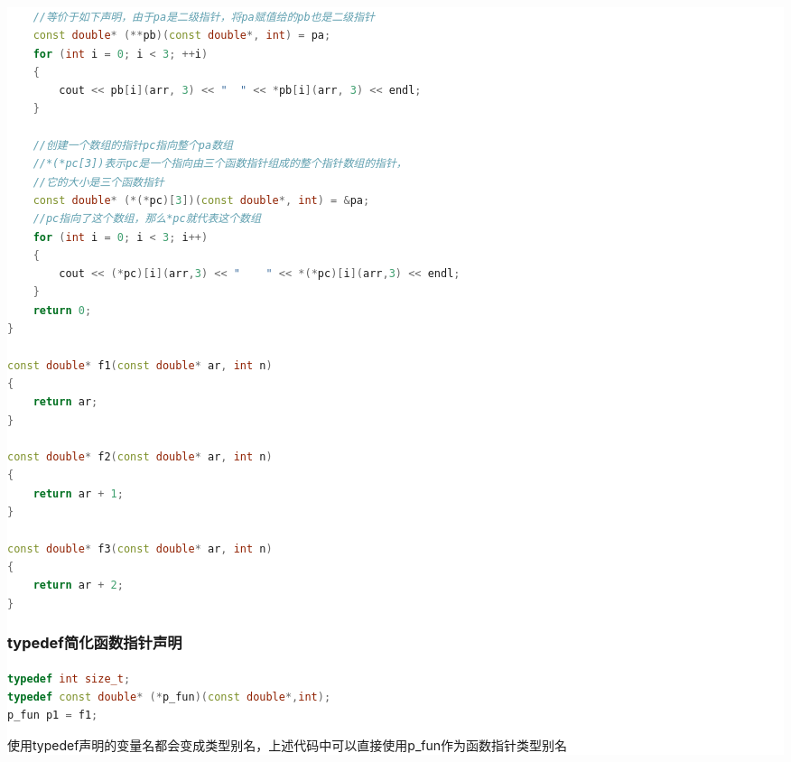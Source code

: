 ```c++
	//等价于如下声明，由于pa是二级指针，将pa赋值给的pb也是二级指针
	const double* (**pb)(const double*, int) = pa;
	for (int i = 0; i < 3; ++i)
	{
		cout << pb[i](arr, 3) << "	" << *pb[i](arr, 3) << endl;
	}

	//创建一个数组的指针pc指向整个pa数组
	//*(*pc[3])表示pc是一个指向由三个函数指针组成的整个指针数组的指针，
	//它的大小是三个函数指针
	const double* (*(*pc)[3])(const double*, int) = &pa;
	//pc指向了这个数组，那么*pc就代表这个数组
	for (int i = 0; i < 3; i++)
	{
		cout << (*pc)[i](arr,3) << "	" << *(*pc)[i](arr,3) << endl;
	}
	return 0;
}

const double* f1(const double* ar, int n)
{
	return ar;
}

const double* f2(const double* ar, int n)
{
	return ar + 1;
}

const double* f3(const double* ar, int n)
{
	return ar + 2;
}
```

### typedef简化函数指针声明

```c++
typedef int size_t;
typedef const double* (*p_fun)(const double*,int);
p_fun p1 = f1;
```

使用typedef声明的变量名都会变成类型别名，上述代码中可以直接使用p_fun作为函数指针类型别名

























